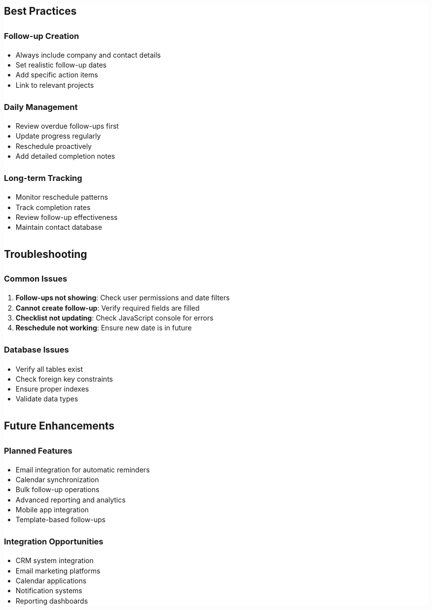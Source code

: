 ## Best Practices

### Follow-up Creation
- Always include company and contact details
- Set realistic follow-up dates
- Add specific action items
- Link to relevant projects

### Daily Management
- Review overdue follow-ups first
- Update progress regularly
- Reschedule proactively
- Add detailed completion notes

### Long-term Tracking
- Monitor reschedule patterns
- Track completion rates
- Review follow-up effectiveness
- Maintain contact database

## Troubleshooting

### Common Issues
1. **Follow-ups not showing**: Check user permissions and date filters
2. **Cannot create follow-up**: Verify required fields are filled
3. **Checklist not updating**: Check JavaScript console for errors
4. **Reschedule not working**: Ensure new date is in future

### Database Issues
- Verify all tables exist
- Check foreign key constraints
- Ensure proper indexes
- Validate data types

## Future Enhancements

### Planned Features
- Email integration for automatic reminders
- Calendar synchronization
- Bulk follow-up operations
- Advanced reporting and analytics
- Mobile app integration
- Template-based follow-ups

### Integration Opportunities
- CRM system integration
- Email marketing platforms
- Calendar applications
- Notification systems
- Reporting dashboards
